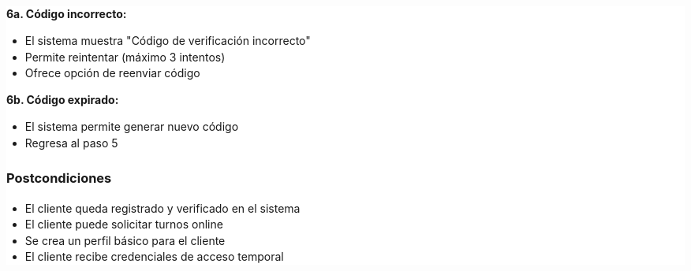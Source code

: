 **6a. Código incorrecto:**
- El sistema muestra "Código de verificación incorrecto"
- Permite reintentar (máximo 3 intentos)
- Ofrece opción de reenviar código

**6b. Código expirado:**
- El sistema permite generar nuevo código
- Regresa al paso 5

### Postcondiciones
- El cliente queda registrado y verificado en el sistema
- El cliente puede solicitar turnos online
- Se crea un perfil básico para el cliente
- El cliente recibe credenciales de acceso temporal
